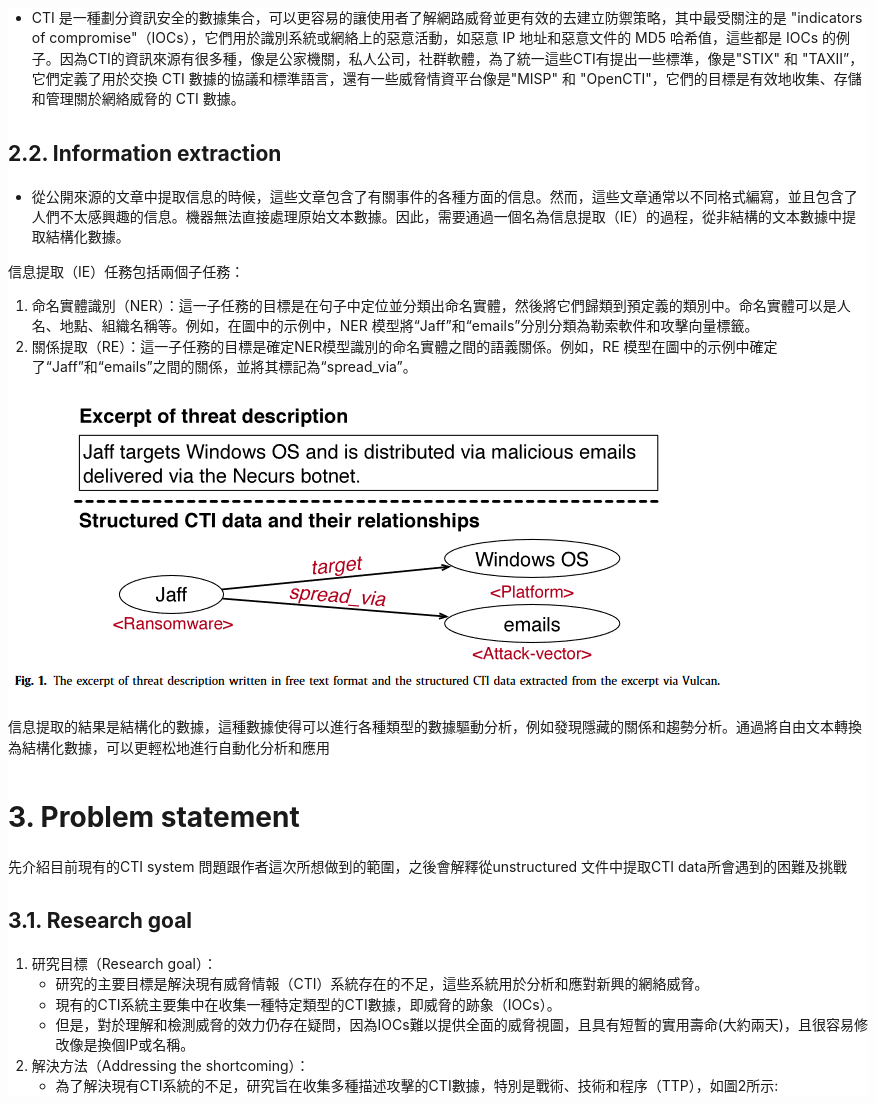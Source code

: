 - CTI 是一種劃分資訊安全的數據集合，可以更容易的讓使用者了解網路威脅並更有效的去建立防禦策略，其中最受關注的是 "indicators of compromise"（IOCs），它們用於識別系統或網絡上的惡意活動，如惡意 IP 地址和惡意文件的 MD5 哈希值，這些都是 IOCs 的例子。因為CTI的資訊來源有很多種，像是公家機關，私人公司，社群軟體，為了統一這些CTI有提出一些標準，像是"STIX" 和 "TAXII”，它們定義了用於交換 CTI 數據的協議和標準語言，還有一些威脅情資平台像是"MISP" 和 "OpenCTI"，它們的目標是有效地收集、存儲和管理關於網絡威脅的 CTI 數據。

## 2.2. Information extraction

- 從公開來源的文章中提取信息的時候，這些文章包含了有關事件的各種方面的信息。然而，這些文章通常以不同格式編寫，並且包含了人們不太感興趣的信息。機器無法直接處理原始文本數據。因此，需要通過一個名為信息提取（IE）的過程，從非結構的文本數據中提取結構化數據。

信息提取（IE）任務包括兩個子任務：

1. 命名實體識別（NER）：這一子任務的目標是在句子中定位並分類出命名實體，然後將它們歸類到預定義的類別中。命名實體可以是人名、地點、組織名稱等。例如，在圖中的示例中，NER 模型將“Jaff”和“emails”分別分類為勒索軟件和攻擊向量標籤。
2. 關係提取（RE）：這一子任務的目標是確定NER模型識別的命名實體之間的語義關係。例如，RE 模型在圖中的示例中確定了“Jaff”和“emails”之間的關係，並將其標記為“spread_via”。

![Untitled](Vulcan%20Automatic%20extraction%20and%20analysis%20of%20cyber%20%20c3d4260f8b7442fb8f8c4e6262b9f852/Untitled%202.png)

信息提取的結果是結構化的數據，這種數據使得可以進行各種類型的數據驅動分析，例如發現隱藏的關係和趨勢分析。通過將自由文本轉換為結構化數據，可以更輕松地進行自動化分析和應用

# 3. Problem statement

先介紹目前現有的CTI system 問題跟作者這次所想做到的範圍，之後會解釋從unstructured 文件中提取CTI data所會遇到的困難及挑戰

## 3.1. Research goal

1. 研究目標（Research goal）：
    - 研究的主要目標是解決現有威脅情報（CTI）系統存在的不足，這些系統用於分析和應對新興的網絡威脅。
    - 現有的CTI系統主要集中在收集一種特定類型的CTI數據，即威脅的跡象（IOCs）。
    - 但是，對於理解和檢測威脅的效力仍存在疑問，因為IOCs難以提供全面的威脅視圖，且具有短暫的實用壽命(大約兩天)，且很容易修改像是換個IP或名稱。
2. 解決方法（Addressing the shortcoming）：
    - 為了解決現有CTI系統的不足，研究旨在收集多種描述攻擊的CTI數據，特別是戰術、技術和程序（TTP），如圖2所示:
    